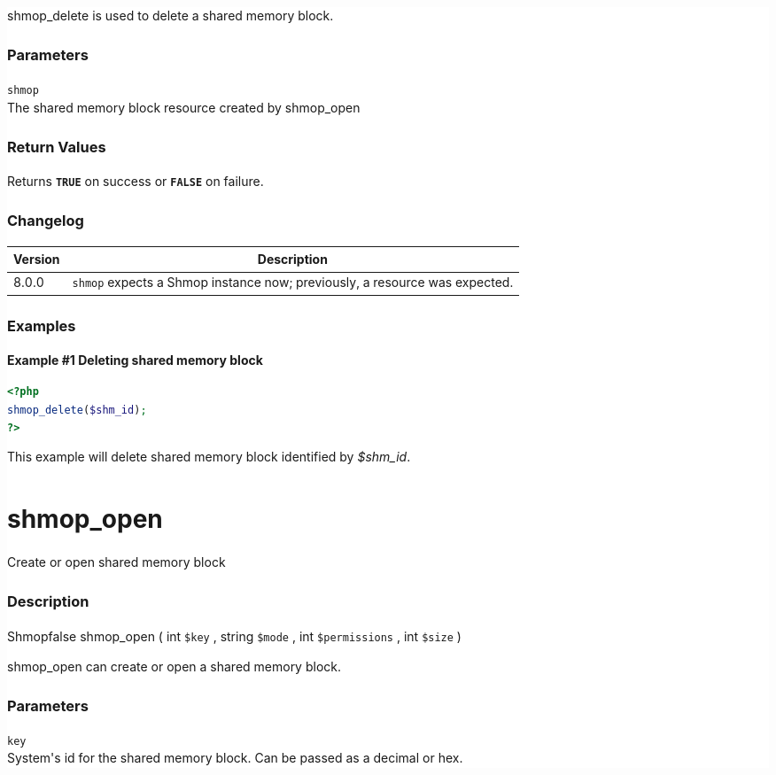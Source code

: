 <span class="function">shmop\_delete</span> is used to delete a shared
memory block.

### Parameters

`shmop`  
The shared memory block resource created by <span
class="function">shmop\_open</span>

### Return Values

Returns **`TRUE`** on success or **`FALSE`** on failure.

### Changelog

| Version | Description                                                                                                                         |
|---------|-------------------------------------------------------------------------------------------------------------------------------------|
| 8.0.0   | `shmop` expects a <span class="classname">Shmop</span> instance now; previously, a <span class="type">resource</span> was expected. |

### Examples

**Example \#1 Deleting shared memory block**

``` php
<?php
shmop_delete($shm_id);
?>
```

This example will delete shared memory block identified by *$shm\_id*.

shmop\_open
===========

Create or open shared memory block

### Description

<span class="type"><span class="type">Shmop</span><span
class="type">false</span></span> <span
class="methodname">shmop\_open</span> ( <span class="methodparam"><span
class="type">int</span> `$key`</span> , <span class="methodparam"><span
class="type">string</span> `$mode`</span> , <span
class="methodparam"><span class="type">int</span> `$permissions`</span>
, <span class="methodparam"><span class="type">int</span> `$size`</span>
)

<span class="function">shmop\_open</span> can create or open a shared
memory block.

### Parameters

`key`  
System's id for the shared memory block. Can be passed as a decimal or
hex.
